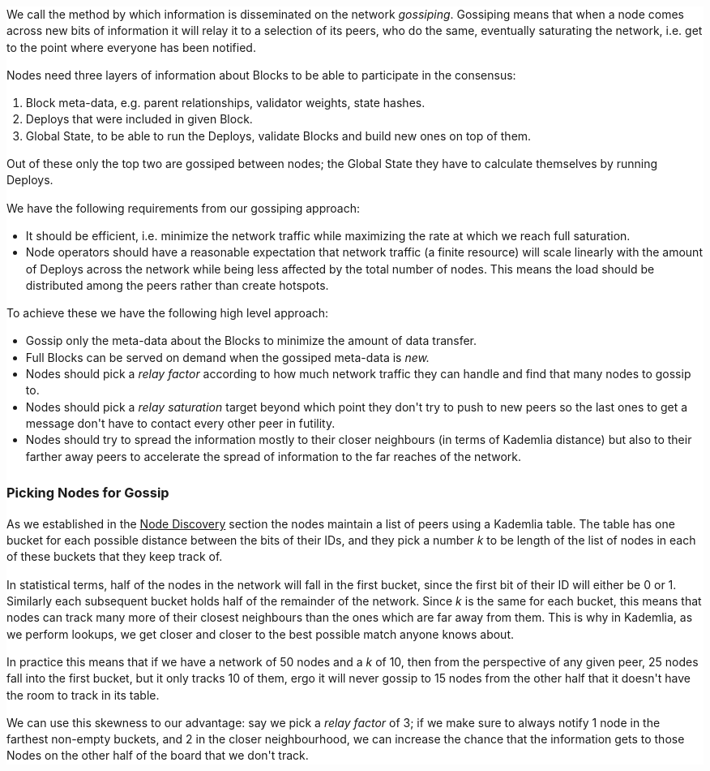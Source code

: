 We call the method by which information is disseminated on the network _gossiping_. Gossiping means that when a node comes across new bits of information it will relay it to a selection of its peers, who do the same, eventually saturating the network, i.e. get to the point where everyone has been notified.

Nodes need three layers of information about Blocks to be able to participate in the consensus:

1. Block meta-data, e.g. parent relationships, validator weights, state hashes.
2. Deploys that were included in given Block.
3. Global State, to be able to run the Deploys, validate Blocks and build new ones on top of them.

Out of these only the top two are gossiped between nodes; the Global State they have to calculate themselves by running Deploys.

We have the following requirements from our gossiping approach:

* It should be efficient, i.e. minimize the network traffic while maximizing the rate at which we reach full saturation.
* Node operators should have a reasonable expectation that network traffic \(a finite resource\) will scale linearly with the amount of Deploys across the network while being less affected by the total number of nodes. This means the load should be distributed among the peers rather than create hotspots.

To achieve these we have the following high level approach:

* Gossip only the meta-data about the Blocks to minimize the amount of data transfer.
* Full Blocks can be served on demand when the gossiped meta-data is _new._
* Nodes should pick a _relay factor_ according to how much network traffic they can handle and find that many nodes to gossip to.
* Nodes should pick a _relay saturation_ target beyond which point they don't try to push to new peers so the last ones to get a message don't have to contact every other peer in futility.
* Nodes should try to spread the information mostly to their closer neighbours \(in terms of Kademlia distance\) but also to their farther away peers to accelerate the spread of information to the far reaches of the network.

### Picking Nodes for Gossip

As we established in the [Node Discovery](communications.md#node-discovery) section the nodes maintain a list of peers using a Kademlia table. The table has one bucket for each possible distance between the bits of their IDs, and they pick a number _k_ to be length of the list of nodes in each of these buckets that they keep track of.

In statistical terms, half of the nodes in the network will fall in the first bucket, since the first bit of their ID will either be 0 or 1. Similarly each subsequent bucket holds half of the remainder of the network. Since _k_ is the same for each bucket, this means that nodes can track many more of their closest neighbours than the ones which are far away from them. This is why in Kademlia, as we perform lookups, we get closer and closer to the best possible match anyone knows about.

In practice this means that if we have a network of 50 nodes and a _k_ of 10, then from the perspective of any given peer, 25 nodes fall into the first bucket, but it only tracks 10 of them, ergo it will never gossip to 15 nodes from the other half that it doesn't have the room to track in its table.

We can use this skewness to our advantage: say we pick a _relay factor_ of 3; if we make sure to always notify 1 node in the farthest non-empty buckets, and 2 in the closer neighbourhood, we can increase the chance that the information gets to those Nodes on the other half of the board that we don't track.
